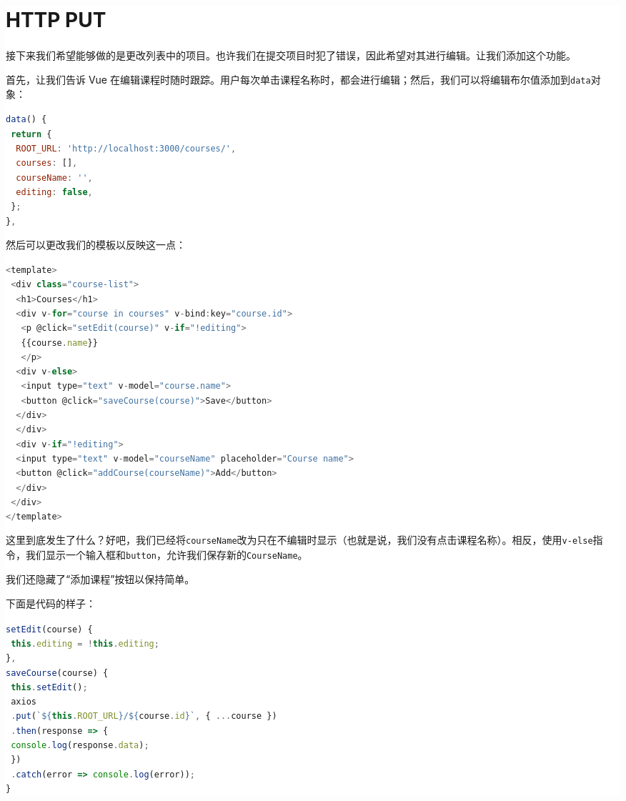 # HTTP PUT

接下来我们希望能够做的是更改列表中的项目。也许我们在提交项目时犯了错误，因此希望对其进行编辑。让我们添加这个功能。

首先，让我们告诉 Vue 在编辑课程时随时跟踪。用户每次单击课程名称时，都会进行编辑；然后，我们可以将编辑布尔值添加到`data`对象：

```js
data() {
 return {
  ROOT_URL: 'http://localhost:3000/courses/',
  courses: [],
  courseName: '',
  editing: false,
 };
},
```

然后可以更改我们的模板以反映这一点：

```js
<template>
 <div class="course-list">
  <h1>Courses</h1>
  <div v-for="course in courses" v-bind:key="course.id">
   <p @click="setEdit(course)" v-if="!editing">
   {{course.name}}
   </p>
  <div v-else>
   <input type="text" v-model="course.name">
   <button @click="saveCourse(course)">Save</button>
  </div> 
  </div>
  <div v-if="!editing">
  <input type="text" v-model="courseName" placeholder="Course name"> 
  <button @click="addCourse(courseName)">Add</button>
  </div>
 </div>
</template>
```

这里到底发生了什么？好吧，我们已经将`courseName`改为只在不编辑时显示（也就是说，我们没有点击课程名称）。相反，使用`v-else`指令，我们显示一个输入框和`button`，允许我们保存新的`CourseName`。

我们还隐藏了“添加课程”按钮以保持简单。

下面是代码的样子：

```js
setEdit(course) {
 this.editing = !this.editing;
},
saveCourse(course) {
 this.setEdit();
 axios
 .put(`${this.ROOT_URL}/${course.id}`, { ...course })
 .then(response => {
 console.log(response.data);
 })
 .catch(error => console.log(error));
}
```
